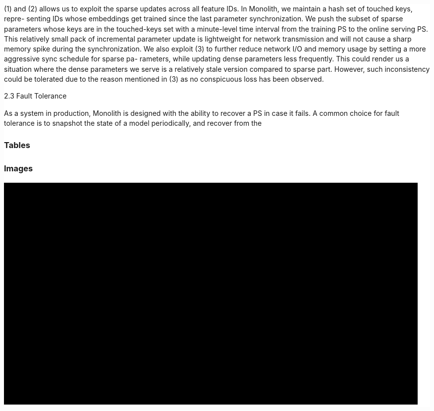 (1) and (2) allows us to exploit the sparse updates across all feature
IDs. In Monolith, we maintain a hash set of touched keys, repre-
senting IDs whose embeddings get trained since the last parameter
synchronization. We push the subset of sparse parameters whose
keys are in the touched-keys set with a minute-level time interval
from the training PS to the online serving PS. This relatively small
pack of incremental parameter update is lightweight for network
transmission and will not cause a sharp memory spike during the
synchronization.
We also exploit (3) to further reduce network I/O and memory
usage by setting a more aggressive sync schedule for sparse pa-
rameters, while updating dense parameters less frequently. This
could render us a situation where the dense parameters we serve is
a relatively stale version compared to sparse part. However, such
inconsistency could be tolerated due to the reason mentioned in (3)
as no conspicuous loss has been observed.

2.3
Fault Tolerance

As a system in production, Monolith is designed with the ability to
recover a PS in case it fails. A common choice for fault tolerance is
to snapshot the state of a model periodically, and recover from the



### Tables



### Images

![Image 1 from page 5](assets/images/page_5_image_1.png)
